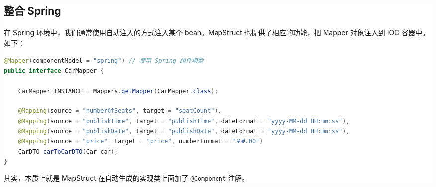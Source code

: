 ## 整合 Spring

在 Spring 环境中，我们通常使用自动注入的方式注入某个 bean。MapStruct 也提供了相应的功能，把 Mapper 对象注入到 IOC 容器中。如下：

```java
@Mapper(componentModel = "spring") // 使用 Spring 组件模型
public interface CarMapper {

    CarMapper INSTANCE = Mappers.getMapper(CarMapper.class);

    @Mapping(source = "numberOfSeats", target = "seatCount"),
    @Mapping(source = "publishTime", target = "publishTime", dateFormat = "yyyy-MM-dd HH:mm:ss"),
    @Mapping(source = "publishDate", target = "publishDate", dateFormat = "yyyy-MM-dd HH:mm:ss"),
    @Mapping(source = "price", target = "price", numberFormat = "￥#.00")
    CarDTO carToCarDTO(Car car);
}
```

其实，本质上就是 MapStruct 在自动生成的实现类上面加了 `@Component` 注解。

